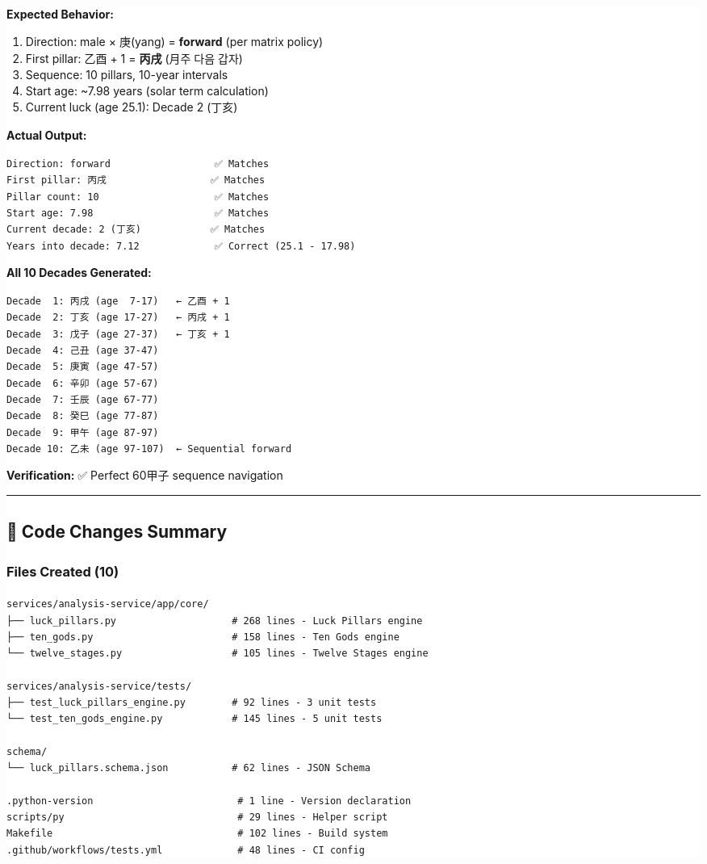 **Expected Behavior:**
1. Direction: male × 庚(yang) = **forward** (per matrix policy)
2. First pillar: 乙酉 + 1 = **丙戌** (月주 다음 갑자)
3. Sequence: 10 pillars, 10-year intervals
4. Start age: ~7.98 years (solar term calculation)
5. Current luck (age 25.1): Decade 2 (丁亥)

**Actual Output:**
```
Direction: forward                  ✅ Matches
First pillar: 丙戌                  ✅ Matches
Pillar count: 10                    ✅ Matches
Start age: 7.98                     ✅ Matches
Current decade: 2 (丁亥)            ✅ Matches
Years into decade: 7.12             ✅ Correct (25.1 - 17.98)
```

**All 10 Decades Generated:**
```
Decade  1: 丙戌 (age  7-17)   ← 乙酉 + 1
Decade  2: 丁亥 (age 17-27)   ← 丙戌 + 1
Decade  3: 戊子 (age 27-37)   ← 丁亥 + 1
Decade  4: 己丑 (age 37-47)
Decade  5: 庚寅 (age 47-57)
Decade  6: 辛卯 (age 57-67)
Decade  7: 壬辰 (age 67-77)
Decade  8: 癸巳 (age 77-87)
Decade  9: 甲午 (age 87-97)
Decade 10: 乙未 (age 97-107)  ← Sequential forward
```

**Verification:** ✅ Perfect 60甲子 sequence navigation

---

## 📝 Code Changes Summary

### Files Created (10)

```
services/analysis-service/app/core/
├── luck_pillars.py                    # 268 lines - Luck Pillars engine
├── ten_gods.py                        # 158 lines - Ten Gods engine
└── twelve_stages.py                   # 105 lines - Twelve Stages engine

services/analysis-service/tests/
├── test_luck_pillars_engine.py        # 92 lines - 3 unit tests
└── test_ten_gods_engine.py            # 145 lines - 5 unit tests

schema/
└── luck_pillars.schema.json           # 62 lines - JSON Schema

.python-version                         # 1 line - Version declaration
scripts/py                              # 29 lines - Helper script
Makefile                                # 102 lines - Build system
.github/workflows/tests.yml             # 48 lines - CI config
```
